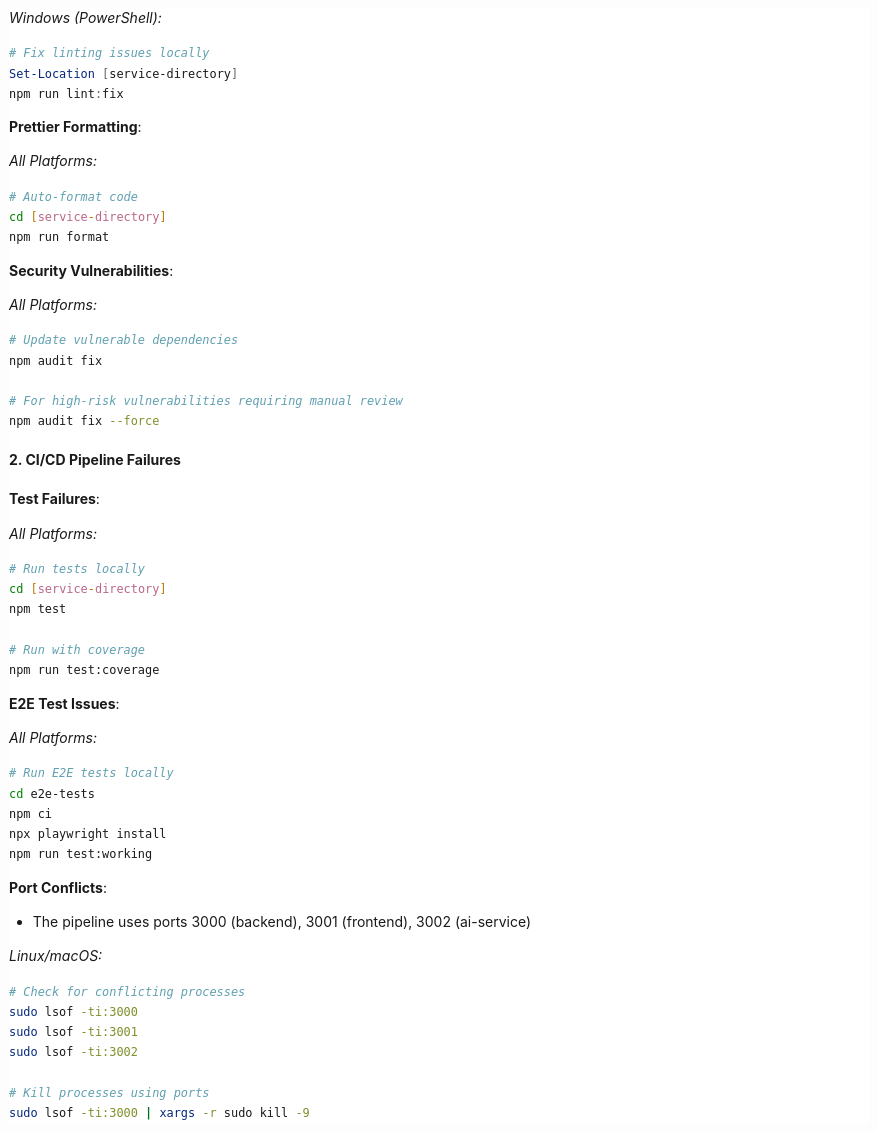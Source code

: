 *Windows (PowerShell):*
```powershell
# Fix linting issues locally
Set-Location [service-directory]
npm run lint:fix
```

**Prettier Formatting**:

*All Platforms:*
```bash
# Auto-format code
cd [service-directory]
npm run format
```

**Security Vulnerabilities**:

*All Platforms:*
```bash
# Update vulnerable dependencies
npm audit fix

# For high-risk vulnerabilities requiring manual review
npm audit fix --force
```

#### 2. CI/CD Pipeline Failures

**Test Failures**:

*All Platforms:*
```bash
# Run tests locally
cd [service-directory]
npm test

# Run with coverage
npm run test:coverage
```

**E2E Test Issues**:

*All Platforms:*
```bash
# Run E2E tests locally
cd e2e-tests
npm ci
npx playwright install
npm run test:working
```

**Port Conflicts**:
- The pipeline uses ports 3000 (backend), 3001 (frontend), 3002 (ai-service)

*Linux/macOS:*
```bash
# Check for conflicting processes
sudo lsof -ti:3000
sudo lsof -ti:3001
sudo lsof -ti:3002

# Kill processes using ports
sudo lsof -ti:3000 | xargs -r sudo kill -9
```
